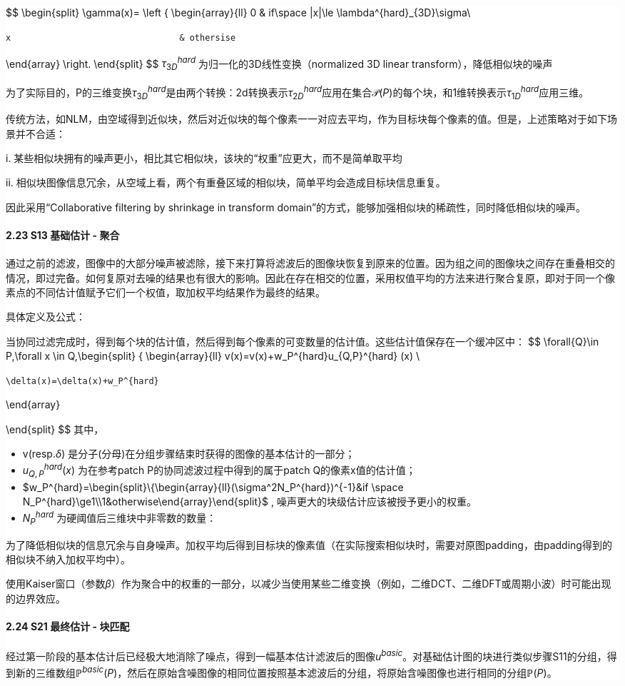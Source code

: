$$
\begin{split}
\gamma(x)= \left \{
\begin{array}{ll}
    0                  & if\space |x|\le \lambda^{hard}_{3D}\sigma\\

    x                                 & othersise
\end{array}
\right.
\end{split}
$$
$\tau_{3D}^{hard}$ 为归一化的3D线性变换（normalized 3D linear transform），降低相似块的噪声

为了实际目的，P的三维变换$\tau_{3D}^{hard}$是由两个转换：2d转换表示$\tau^{hard}_{2D}$应用在集合$\mathcal{P}(P)$的每个块，和1维转换表示$\tau^{hard}_{1D}$应用三维。

传统方法，如NLM，由空域得到近似块，然后对近似块的每个像素一一对应去平均，作为目标块每个像素的值。但是，上述策略对于如下场景并不合适：

i. 某些相似块拥有的噪声更小，相比其它相似块，该块的“权重”应更大，而不是简单取平均

ii. 相似块图像信息冗余，从空域上看，两个有重叠区域的相似块，简单平均会造成目标块信息重复。

因此采用“Collaborative filtering by shrinkage in transform domain”的方式，能够加强相似块的稀疏性，同时降低相似块的噪声。

#### 2.23 S13 基础估计 - 聚合

通过之前的滤波，图像中的大部分噪声被滤除，接下来打算将滤波后的图像块恢复到原来的位置。因为组之间的图像块之间存在重叠相交的情况，即过完备。如何复原对去噪的结果也有很大的影响。因此在存在相交的位置，采用权值平均的方法来进行聚合复原，即对于同一个像素点的不同估计值赋予它们一个权值，取加权平均结果作为最终的结果。

具体定义及公式：

当协同过滤完成时，得到每个块的估计值，然后得到每个像素的可变数量的估计值。这些估计值保存在一个缓冲区中：
$$
\forall{Q}\in P,\forall x \in Q,\begin{split}
 \{
\begin{array}{ll}
    v(x)=v(x)+w_P^{hard}u_{Q,P}^{hard}  (x)            \\

    \delta(x)=\delta(x)+w_P^{hard} 
\end{array}

\end{split}
$$
其中，

+ v(resp.$\delta$) 是分子(分母)在分组步骤结束时获得的图像的基本估计的一部分；
+ $u_{Q,P}^{hard}(x)$ 为在参考patch P的协同滤波过程中得到的属于patch Q的像素x值的估计值；
+ $w_P^{hard}=\begin{split}\{\begin{array}{ll}(\sigma^2N_P^{hard})^{-1}&if \space N_P^{hard}\ge1\\1&otherwise\end{array}\end{split}$ , 噪声更大的块级估计应该被授予更小的权重。
+ $N_P^{hard}$ 为硬阈值后三维块中非零数的数量：

为了降低相似块的信息冗余与自身噪声。加权平均后得到目标块的像素值（在实际搜索相似块时，需要对原图padding，由padding得到的相似块不纳入加权平均中）。

使用Kaiser窗口（参数$\beta$）作为聚合中的权重的一部分，以减少当使用某些二维变换（例如，二维DCT、二维DFT或周期小波）时可能出现的边界效应。

#### 2.24 S21 最终估计 - 块匹配

经过第一阶段的基本估计后已经极大地消除了噪点，得到一幅基本估计滤波后的图像$u^{basic}$。对基础估计图的块进行类似步骤S11的分组，得到新的三维数组$\mathbb{P}^{basic}(P)$，然后在原始含噪图像的相同位置按照基本滤波后的分组，将原始含噪图像也进行相同的分组$\mathbb{P}(P)$。
